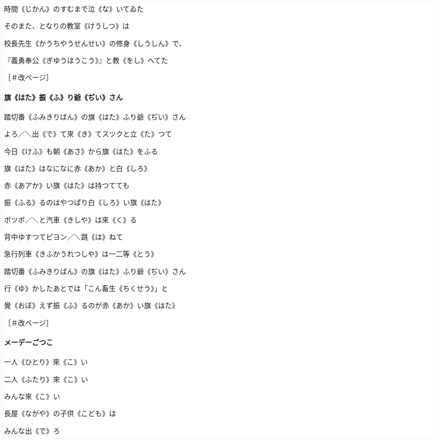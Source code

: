 時間《じかん》のすむまで泣《な》いてゐた



そのまた、となりの教室《けうしつ》は

校長先生《かうちやうせんせい》の修身《しうしん》で、

『義勇奉公《ぎゆうほうこう》』と教《をし》へてた

［＃改ページ］



#### 旗《はた》振《ふ》り爺《ぢい》さん




踏切番《ふみきりばん》の旗《はた》ふり爺《ぢい》さん

よろ／＼出《で》て來《き》てスツクと立《た》つて

今日《けふ》も朝《あさ》から旗《はた》をふる



旗《はた》はなになに赤《あか》と白《しろ》

赤《あアか》い旗《はた》は持つてても

振《ふる》るのはやつぱり白《しろ》い旗《はた》



ポツポ／＼と汽車《きしや》は來《く》る

背中ゆすつてピヨン／＼跳《は》ねて

急行列車《きふかうれつしや》は一二等《とう》



踏切番《ふみきりばん》の旗《はた》ふり爺《ぢい》さん

行《ゆ》かしたあとでは「こん畜生《ちくせう》」と

覺《おぼ》えず振《ふ》るのが赤《あか》い旗《はた》

［＃改ページ］



#### メーデーごつこ




一人《ひとり》來《こ》い

二人《ふたり》來《こ》い

みんな來《こ》い



長屋《ながや》の子供《こども》は

みんな出《で》ろ

